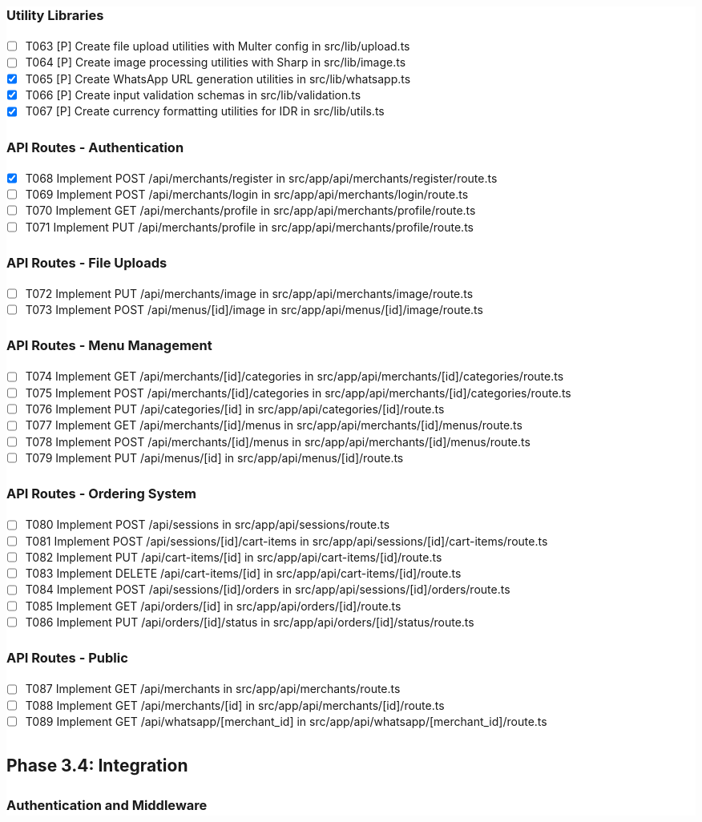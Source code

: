 ### Utility Libraries

- [ ] T063 [P] Create file upload utilities with Multer config in src/lib/upload.ts
- [ ] T064 [P] Create image processing utilities with Sharp in src/lib/image.ts
- [x] T065 [P] Create WhatsApp URL generation utilities in src/lib/whatsapp.ts
- [x] T066 [P] Create input validation schemas in src/lib/validation.ts
- [x] T067 [P] Create currency formatting utilities for IDR in src/lib/utils.ts

### API Routes - Authentication

- [x] T068 Implement POST /api/merchants/register in src/app/api/merchants/register/route.ts
- [ ] T069 Implement POST /api/merchants/login in src/app/api/merchants/login/route.ts
- [ ] T070 Implement GET /api/merchants/profile in src/app/api/merchants/profile/route.ts
- [ ] T071 Implement PUT /api/merchants/profile in src/app/api/merchants/profile/route.ts

### API Routes - File Uploads

- [ ] T072 Implement PUT /api/merchants/image in src/app/api/merchants/image/route.ts
- [ ] T073 Implement POST /api/menus/[id]/image in src/app/api/menus/[id]/image/route.ts

### API Routes - Menu Management

- [ ] T074 Implement GET /api/merchants/[id]/categories in src/app/api/merchants/[id]/categories/route.ts
- [ ] T075 Implement POST /api/merchants/[id]/categories in src/app/api/merchants/[id]/categories/route.ts
- [ ] T076 Implement PUT /api/categories/[id] in src/app/api/categories/[id]/route.ts
- [ ] T077 Implement GET /api/merchants/[id]/menus in src/app/api/merchants/[id]/menus/route.ts
- [ ] T078 Implement POST /api/merchants/[id]/menus in src/app/api/merchants/[id]/menus/route.ts
- [ ] T079 Implement PUT /api/menus/[id] in src/app/api/menus/[id]/route.ts

### API Routes - Ordering System

- [ ] T080 Implement POST /api/sessions in src/app/api/sessions/route.ts
- [ ] T081 Implement POST /api/sessions/[id]/cart-items in src/app/api/sessions/[id]/cart-items/route.ts
- [ ] T082 Implement PUT /api/cart-items/[id] in src/app/api/cart-items/[id]/route.ts
- [ ] T083 Implement DELETE /api/cart-items/[id] in src/app/api/cart-items/[id]/route.ts
- [ ] T084 Implement POST /api/sessions/[id]/orders in src/app/api/sessions/[id]/orders/route.ts
- [ ] T085 Implement GET /api/orders/[id] in src/app/api/orders/[id]/route.ts
- [ ] T086 Implement PUT /api/orders/[id]/status in src/app/api/orders/[id]/status/route.ts

### API Routes - Public

- [ ] T087 Implement GET /api/merchants in src/app/api/merchants/route.ts
- [ ] T088 Implement GET /api/merchants/[id] in src/app/api/merchants/[id]/route.ts
- [ ] T089 Implement GET /api/whatsapp/[merchant_id] in src/app/api/whatsapp/[merchant_id]/route.ts

## Phase 3.4: Integration

### Authentication and Middleware

